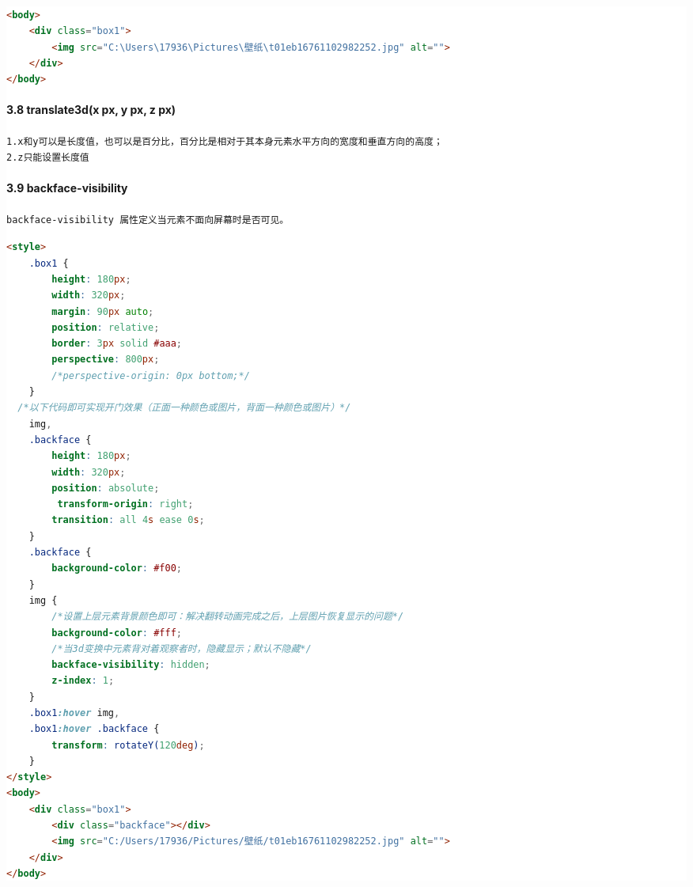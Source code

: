 ```html
<body>
	<div class="box1">
		<img src="C:\Users\17936\Pictures\壁纸\t01eb16761102982252.jpg" alt="">
	</div>
</body>
```

#### 3.8 translate3d(x px, y px, z px)

```
1.x和y可以是长度值，也可以是百分比，百分比是相对于其本身元素水平方向的宽度和垂直方向的高度；
2.z只能设置长度值
```

#### 3.9 backface-visibility

```
backface-visibility 属性定义当元素不面向屏幕时是否可见。
```

```html
<style>
	.box1 {
		height: 180px;
		width: 320px;
		margin: 90px auto;
		position: relative;
		border: 3px solid #aaa;
		perspective: 800px;
		/*perspective-origin: 0px bottom;*/
	}
  /*以下代码即可实现开门效果（正面一种颜色或图片，背面一种颜色或图片）*/
	img,
	.backface {
		height: 180px;
		width: 320px;
		position: absolute;
      	 transform-origin: right;
		transition: all 4s ease 0s;
	}
	.backface {
		background-color: #f00;
	}
	img {
		/*设置上层元素背景颜色即可：解决翻转动画完成之后，上层图片恢复显示的问题*/
		background-color: #fff;
		/*当3d变换中元素背对着观察者时，隐藏显示；默认不隐藏*/
		backface-visibility: hidden;
		z-index: 1;
	}
	.box1:hover img,
	.box1:hover .backface {
	  	transform: rotateY(120deg);
	}
</style>
<body>
	<div class="box1">
		<div class="backface"></div>
		<img src="C:/Users/17936/Pictures/壁纸/t01eb16761102982252.jpg" alt="">
	</div>
</body>
```
